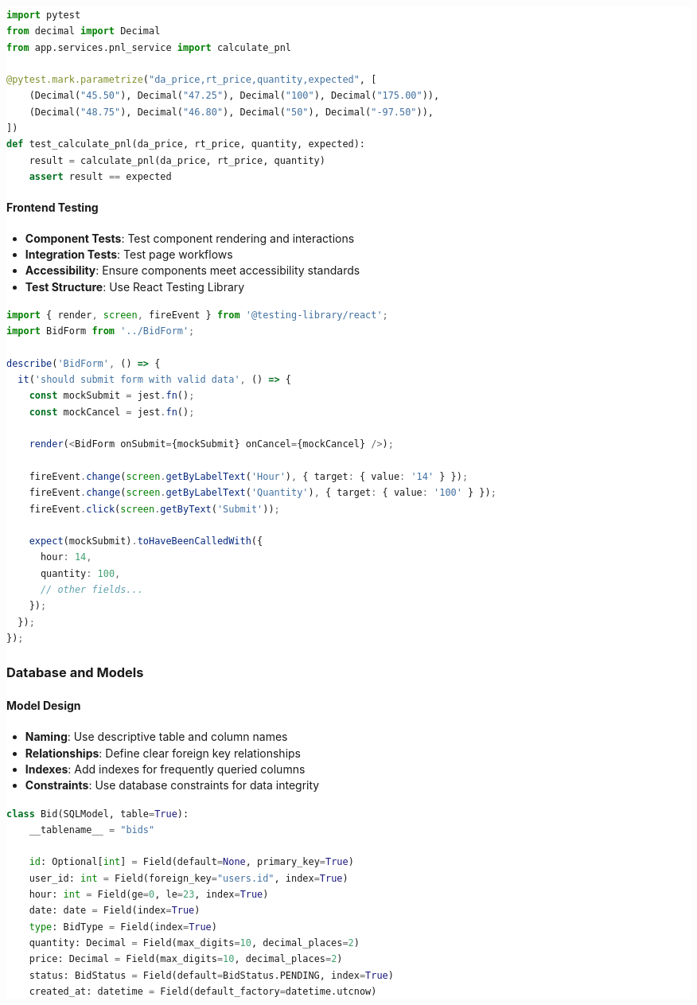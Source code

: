 ```python
import pytest
from decimal import Decimal
from app.services.pnl_service import calculate_pnl

@pytest.mark.parametrize("da_price,rt_price,quantity,expected", [
    (Decimal("45.50"), Decimal("47.25"), Decimal("100"), Decimal("175.00")),
    (Decimal("48.75"), Decimal("46.80"), Decimal("50"), Decimal("-97.50")),
])
def test_calculate_pnl(da_price, rt_price, quantity, expected):
    result = calculate_pnl(da_price, rt_price, quantity)
    assert result == expected
```

#### Frontend Testing
- **Component Tests**: Test component rendering and interactions
- **Integration Tests**: Test page workflows
- **Accessibility**: Ensure components meet accessibility standards
- **Test Structure**: Use React Testing Library

```typescript
import { render, screen, fireEvent } from '@testing-library/react';
import BidForm from '../BidForm';

describe('BidForm', () => {
  it('should submit form with valid data', () => {
    const mockSubmit = jest.fn();
    const mockCancel = jest.fn();
    
    render(<BidForm onSubmit={mockSubmit} onCancel={mockCancel} />);
    
    fireEvent.change(screen.getByLabelText('Hour'), { target: { value: '14' } });
    fireEvent.change(screen.getByLabelText('Quantity'), { target: { value: '100' } });
    fireEvent.click(screen.getByText('Submit'));
    
    expect(mockSubmit).toHaveBeenCalledWith({
      hour: 14,
      quantity: 100,
      // other fields...
    });
  });
});
```

### Database and Models

#### Model Design
- **Naming**: Use descriptive table and column names
- **Relationships**: Define clear foreign key relationships
- **Indexes**: Add indexes for frequently queried columns
- **Constraints**: Use database constraints for data integrity

```python
class Bid(SQLModel, table=True):
    __tablename__ = "bids"
    
    id: Optional[int] = Field(default=None, primary_key=True)
    user_id: int = Field(foreign_key="users.id", index=True)
    hour: int = Field(ge=0, le=23, index=True)
    date: date = Field(index=True)
    type: BidType = Field(index=True)
    quantity: Decimal = Field(max_digits=10, decimal_places=2)
    price: Decimal = Field(max_digits=10, decimal_places=2)
    status: BidStatus = Field(default=BidStatus.PENDING, index=True)
    created_at: datetime = Field(default_factory=datetime.utcnow)
```